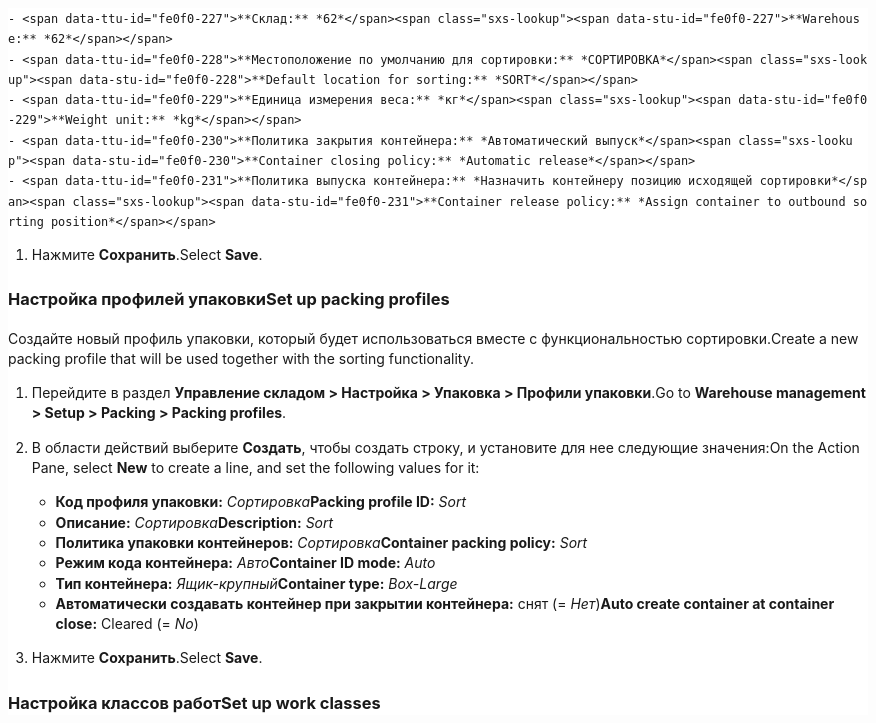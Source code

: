     - <span data-ttu-id="fe0f0-227">**Склад:** *62*</span><span class="sxs-lookup"><span data-stu-id="fe0f0-227">**Warehouse:** *62*</span></span>
    - <span data-ttu-id="fe0f0-228">**Местоположение по умолчанию для сортировки:** *СОРТИРОВКА*</span><span class="sxs-lookup"><span data-stu-id="fe0f0-228">**Default location for sorting:** *SORT*</span></span>
    - <span data-ttu-id="fe0f0-229">**Единица измерения веса:** *кг*</span><span class="sxs-lookup"><span data-stu-id="fe0f0-229">**Weight unit:** *kg*</span></span>
    - <span data-ttu-id="fe0f0-230">**Политика закрытия контейнера:** *Автоматический выпуск*</span><span class="sxs-lookup"><span data-stu-id="fe0f0-230">**Container closing policy:** *Automatic release*</span></span>
    - <span data-ttu-id="fe0f0-231">**Политика выпуска контейнера:** *Назначить контейнеру позицию исходящей сортировки*</span><span class="sxs-lookup"><span data-stu-id="fe0f0-231">**Container release policy:** *Assign container to outbound sorting position*</span></span>

1. <span data-ttu-id="fe0f0-232">Нажмите **Сохранить**.</span><span class="sxs-lookup"><span data-stu-id="fe0f0-232">Select **Save**.</span></span>

### <a name="set-up-packing-profiles"></a><span data-ttu-id="fe0f0-233">Настройка профилей упаковки</span><span class="sxs-lookup"><span data-stu-id="fe0f0-233">Set up packing profiles</span></span>

<span data-ttu-id="fe0f0-234">Создайте новый профиль упаковки, который будет использоваться вместе с функциональностью сортировки.</span><span class="sxs-lookup"><span data-stu-id="fe0f0-234">Create a new packing profile that will be used together with the sorting functionality.</span></span>

1. <span data-ttu-id="fe0f0-235">Перейдите в раздел **Управление складом \> Настройка \> Упаковка \> Профили упаковки**.</span><span class="sxs-lookup"><span data-stu-id="fe0f0-235">Go to **Warehouse management \> Setup \> Packing \> Packing profiles**.</span></span>
1. <span data-ttu-id="fe0f0-236">В области действий выберите **Создать**, чтобы создать строку, и установите для нее следующие значения:</span><span class="sxs-lookup"><span data-stu-id="fe0f0-236">On the Action Pane, select **New** to create a line, and set the following values for it:</span></span>

    - <span data-ttu-id="fe0f0-237">**Код профиля упаковки:** *Сортировка*</span><span class="sxs-lookup"><span data-stu-id="fe0f0-237">**Packing profile ID:** *Sort*</span></span>
    - <span data-ttu-id="fe0f0-238">**Описание:** *Сортировка*</span><span class="sxs-lookup"><span data-stu-id="fe0f0-238">**Description:** *Sort*</span></span>
    - <span data-ttu-id="fe0f0-239">**Политика упаковки контейнеров:** *Сортировка*</span><span class="sxs-lookup"><span data-stu-id="fe0f0-239">**Container packing policy:** *Sort*</span></span>
    - <span data-ttu-id="fe0f0-240">**Режим кода контейнера:** *Авто*</span><span class="sxs-lookup"><span data-stu-id="fe0f0-240">**Container ID mode:** *Auto*</span></span>
    - <span data-ttu-id="fe0f0-241">**Тип контейнера:** *Ящик-крупный*</span><span class="sxs-lookup"><span data-stu-id="fe0f0-241">**Container type:** *Box-Large*</span></span>
    - <span data-ttu-id="fe0f0-242">**Автоматически создавать контейнер при закрытии контейнера:** снят (= *Нет*)</span><span class="sxs-lookup"><span data-stu-id="fe0f0-242">**Auto create container at container close:** Cleared (= *No*)</span></span>

1. <span data-ttu-id="fe0f0-243">Нажмите **Сохранить**.</span><span class="sxs-lookup"><span data-stu-id="fe0f0-243">Select **Save**.</span></span>

### <a name="set-up-work-classes"></a><span data-ttu-id="fe0f0-244">Настройка классов работ</span><span class="sxs-lookup"><span data-stu-id="fe0f0-244">Set up work classes</span></span>
